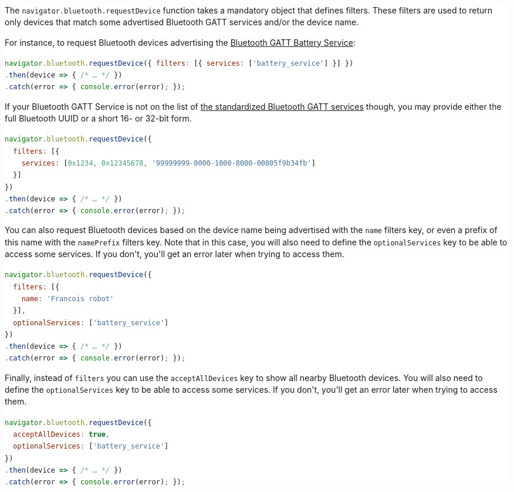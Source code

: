 
The `navigator.bluetooth.requestDevice` function takes a mandatory object that
defines filters. These filters are used to return only devices that match some
advertised Bluetooth GATT services and/or the device name.

For instance, to request Bluetooth devices advertising the [Bluetooth GATT
Battery Service]:

```js
navigator.bluetooth.requestDevice({ filters: [{ services: ['battery_service'] }] })
.then(device => { /* … */ })
.catch(error => { console.error(error); });
```

If your Bluetooth GATT Service is not on the list of [the standardized Bluetooth
GATT services] though, you may provide either the full Bluetooth UUID or a short
16- or 32-bit form.

```js
navigator.bluetooth.requestDevice({
  filters: [{
    services: [0x1234, 0x12345678, '99999999-0000-1000-8000-00805f9b34fb']
  }]
})
.then(device => { /* … */ })
.catch(error => { console.error(error); });
```

You can also request Bluetooth devices based on the device name being advertised
with the `name` filters key, or even a prefix of this name with the `namePrefix`
filters key. Note that in this case, you will also need to define the
`optionalServices` key to be able to access some services. If you don't, you'll
get an error later when trying to access them.

```js
navigator.bluetooth.requestDevice({
  filters: [{
    name: 'Francois robot'
  }],
  optionalServices: ['battery_service']
})
.then(device => { /* … */ })
.catch(error => { console.error(error); });
```

Finally, instead of `filters` you can use the `acceptAllDevices` key to show all
nearby Bluetooth devices. You will also need to define the `optionalServices`
key to be able to access some services. If you don't, you'll get an error later
when trying to access them.

```js
navigator.bluetooth.requestDevice({
  acceptAllDevices: true,
  optionalServices: ['battery_service']
})
.then(device => { /* … */ })
.catch(error => { console.error(error); });
```


[turtles]: https://www.youtube.com/watch?v=1LV1Fk5ZXwA
[Generic Attribute Profile]: https://www.bluetooth.com/specifications/gatt/
[Web Bluetooth API specification]: https://webbluetoothcg.github.io/web-bluetooth/
[feedback on the spec]: https://github.com/WebBluetoothCG/web-bluetooth/issues
[feedback on the implementation]: https://bugs.chromium.org/p/chromium/issues/entry?components=Blink%3EBluetooth
[request]: #request
[connect to]: #connect
[read]: #read
[write]: #write
[receive GATT Notifications]: #notifications
[Bluetooth device gets disconnected]: #disconnect
[read and write to Bluetooth descriptors]: #descriptors
[Browser compatibility]: https://developer.mozilla.org/en-US/docs/Web/API/Web_Bluetooth_API#Browser_compatibility
[origin trial]: https://github.com/GoogleChrome/OriginTrials/blob/gh-pages/developer-guide.md
[Web Bluetooth Security Model]: https://medium.com/@jyasskin/the-web-bluetooth-security-model-666b4e7eed2
[secure contexts]: https://w3c.github.io/webappsec-secure-contexts/#intro
[TLS]: https://en.wikipedia.org/wiki/Transport_Layer_Security
[a user gesture]: https://html.spec.whatwg.org/multipage/interaction.html#activation
[`pointerup`]: https://developers.google.com/web/updates/2016/10/pointer-events
[Promises]: https://developer.mozilla.org/docs/Web/JavaScript/Reference/Global_Objects/Promise
[Promises tutorial]: /promises
[Arrow functions]: https://developer.mozilla.org/docs/Web/JavaScript/Reference/Functions/Arrow_functions
[Bluetooth GATT Battery Service]: https://www.bluetooth.com/specifications/gatt/
[the standardized Bluetooth GATT services]: https://www.bluetooth.com/specifications/assigned-numbers/
[standardized Battery Level Characteristic]: https://www.bluetooth.com/specifications/gatt/
[Read Characteristic Value Changed Sample]: https://googlechrome.github.io/samples/web-bluetooth/read-characteristic-value-changed.html
[Heart Rate Control Point Characteristic page]: https://www.bluetooth.com/specifications/gatt/
[Heart Rate Measurement]: https://www.bluetooth.com/specifications/gatt/
[Notifications Sample]: https://googlechrome.github.io/samples/web-bluetooth/notifications.html
[Device Disconnect Sample]: https://googlechrome.github.io/samples/web-bluetooth/device-disconnect.html
[Automatic Reconnect Sample]: https://googlechrome.github.io/samples/web-bluetooth/automatic-reconnect.html
[Health Thermometer service]: https://www.bluetooth.com/specifications/gatt/
[Measurement Interval characteristic]: https://www.bluetooth.com/specifications/gatt/
[Characteristic User Description descriptor]: https://www.bluetooth.com/specifications/assigned-numbers/
[Web Bluetooth samples]: https://googlechrome.github.io/samples/web-bluetooth/index.html
[BLE Peripheral Simulator Android App]: https://play.google.com/store/apps/details?id=io.github.webbluetoothcg.bletestperipheral
[curated Web Bluetooth Demos]: https://github.com/WebBluetoothCG/demos
[official Web Bluetooth Codelabs]: https://github.com/search?q=org%3Agooglecodelabs+bluetooth
[web-bluetooth-utils]: https://www.npmjs.com/package/web-bluetooth-utils
[noble]: https://github.com/sandeepmistry/noble
[angular-web-bluetooth]: https://github.com/manekinekko/angular-web-bluetooth
[Angular]: https://angularjs.org
[Polymer]: https://www.polymer-project.org/
[Get Started with Web Bluetooth]: https://beaufortfrancois.github.io/sandbox/web-bluetooth/generator
[Web Bluetooth Developer Studio Plugin]: https://github.com/beaufortfrancois/sandbox/tree/gh-pages/web-bluetooth/bluetooth-developer-studio-plugin
[How to file Web Bluetooth bugs]: https://sites.google.com/a/chromium.org/dev/developers/how-tos/file-web-bluetooth-bugs
[browser and platform implementation status]: https://github.com/WebBluetoothCG/web-bluetooth/blob/master/implementation-status.md
[Kayce Basques]: https://github.com/kaycebasques
[SparkFun Electronics from Boulder, USA]: https://commons.wikimedia.org/wiki/File:Bluetooth_4.0_Module_-_BR-LE_4.0-S2A_(16804031059).jpg